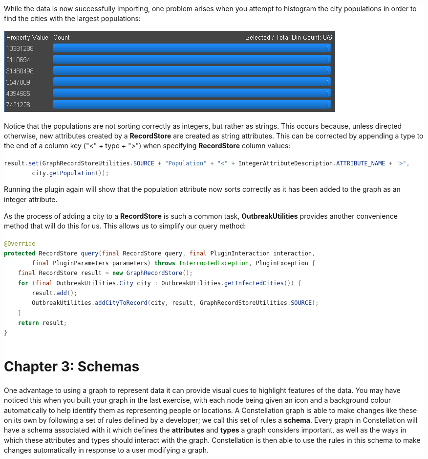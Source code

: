 While the data is now successfully importing, one problem arises when
you attempt to histogram the city populations in order to find the
cities with the largest populations:

![](media/image24.png)

Notice that the populations are not sorting correctly as integers, but
rather as strings. This occurs because, unless directed otherwise, new
attributes created by a **RecordStore** are created as string
attributes. This can be corrected by appending a type to the end of a
column key ("\<" + type + "\>") when specifying **RecordStore** column
values:

```java
result.set(GraphRecordStoreUtilities.SOURCE + "Population" + "<" + IntegerAttributeDescription.ATTRIBUTE_NAME + ">", 
        city.getPopulation());
```

Running the plugin again will show that the population attribute now
sorts correctly as it has been added to the graph as an integer
attribute.

As the process of adding a city to a **RecordStore** is such a common
task, **OutbreakUtilities** provides another convenience method that
will do this for us. This allows us to simplify our query method:

```java
@Override
protected RecordStore query(final RecordStore query, final PluginInteraction interaction, 
        final PluginParameters parameters) throws InterruptedException, PluginException {
    final RecordStore result = new GraphRecordStore();
    for (final OutbreakUtilities.City city : OutbreakUtilities.getInfectedCities()) {
        result.add();
        OutbreakUtilities.addCityToRecord(city, result, GraphRecordStoreUtilities.SOURCE);
    }
    return result;
}
```

# Chapter 3: Schemas

One advantage to using a graph to represent data it can provide visual
cues to highlight features of the data. You may have noticed this when
you built your graph in the last exercise, with each node being given an
icon and a background colour automatically to help identify them as
representing people or locations. A Constellation graph is able to make
changes like these on its own by following a set of rules defined by a
developer; we call this set of rules a **schema**. Every graph in
Constellation will have a schema associated with it which defines the
**attributes** and **types** a graph considers important, as well as the
ways in which these attributes and types should interact with the graph.
Constellation is then able to use the rules in this schema to make
changes automatically in response to a user modifying a graph.
